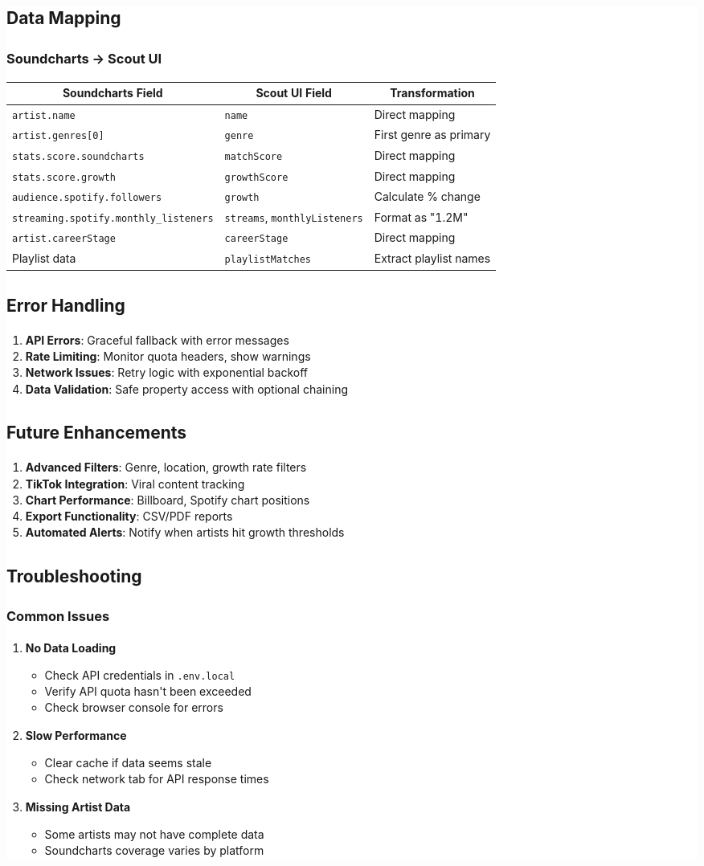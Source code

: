 ## Data Mapping

### Soundcharts → Scout UI

| Soundcharts Field | Scout UI Field | Transformation |
|-------------------|----------------|----------------|
| `artist.name` | `name` | Direct mapping |
| `artist.genres[0]` | `genre` | First genre as primary |
| `stats.score.soundcharts` | `matchScore` | Direct mapping |
| `stats.score.growth` | `growthScore` | Direct mapping |
| `audience.spotify.followers` | `growth` | Calculate % change |
| `streaming.spotify.monthly_listeners` | `streams`, `monthlyListeners` | Format as "1.2M" |
| `artist.careerStage` | `careerStage` | Direct mapping |
| Playlist data | `playlistMatches` | Extract playlist names |

## Error Handling

1. **API Errors**: Graceful fallback with error messages
2. **Rate Limiting**: Monitor quota headers, show warnings
3. **Network Issues**: Retry logic with exponential backoff
4. **Data Validation**: Safe property access with optional chaining

## Future Enhancements

1. **Advanced Filters**: Genre, location, growth rate filters
2. **TikTok Integration**: Viral content tracking
3. **Chart Performance**: Billboard, Spotify chart positions
4. **Export Functionality**: CSV/PDF reports
5. **Automated Alerts**: Notify when artists hit growth thresholds

## Troubleshooting

### Common Issues

1. **No Data Loading**
   - Check API credentials in `.env.local`
   - Verify API quota hasn't been exceeded
   - Check browser console for errors

2. **Slow Performance**
   - Clear cache if data seems stale
   - Check network tab for API response times

3. **Missing Artist Data**
   - Some artists may not have complete data
   - Soundcharts coverage varies by platform
